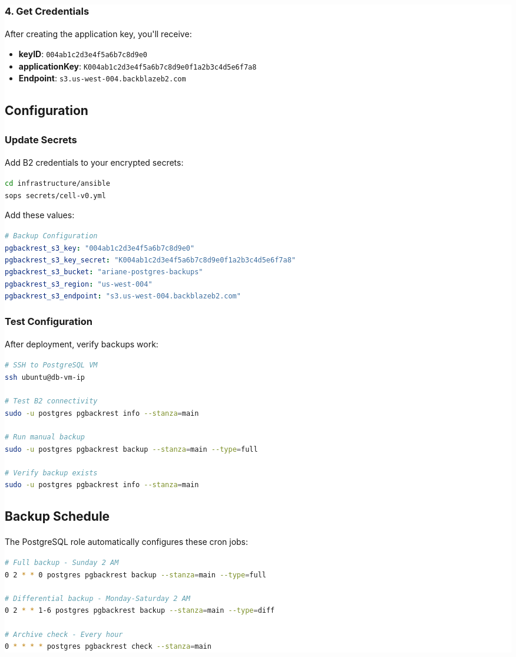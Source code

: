 ### 4. Get Credentials

After creating the application key, you'll receive:
- **keyID**: `004ab1c2d3e4f5a6b7c8d9e0`
- **applicationKey**: `K004ab1c2d3e4f5a6b7c8d9e0f1a2b3c4d5e6f7a8`
- **Endpoint**: `s3.us-west-004.backblazeb2.com`

## Configuration

### Update Secrets

Add B2 credentials to your encrypted secrets:

```bash
cd infrastructure/ansible
sops secrets/cell-v0.yml
```

Add these values:
```yaml
# Backup Configuration
pgbackrest_s3_key: "004ab1c2d3e4f5a6b7c8d9e0"
pgbackrest_s3_key_secret: "K004ab1c2d3e4f5a6b7c8d9e0f1a2b3c4d5e6f7a8"
pgbackrest_s3_bucket: "ariane-postgres-backups"
pgbackrest_s3_region: "us-west-004"
pgbackrest_s3_endpoint: "s3.us-west-004.backblazeb2.com"
```

### Test Configuration

After deployment, verify backups work:

```bash
# SSH to PostgreSQL VM
ssh ubuntu@db-vm-ip

# Test B2 connectivity
sudo -u postgres pgbackrest info --stanza=main

# Run manual backup
sudo -u postgres pgbackrest backup --stanza=main --type=full

# Verify backup exists
sudo -u postgres pgbackrest info --stanza=main
```

## Backup Schedule

The PostgreSQL role automatically configures these cron jobs:

```bash
# Full backup - Sunday 2 AM
0 2 * * 0 postgres pgbackrest backup --stanza=main --type=full

# Differential backup - Monday-Saturday 2 AM
0 2 * * 1-6 postgres pgbackrest backup --stanza=main --type=diff

# Archive check - Every hour
0 * * * * postgres pgbackrest check --stanza=main
```
